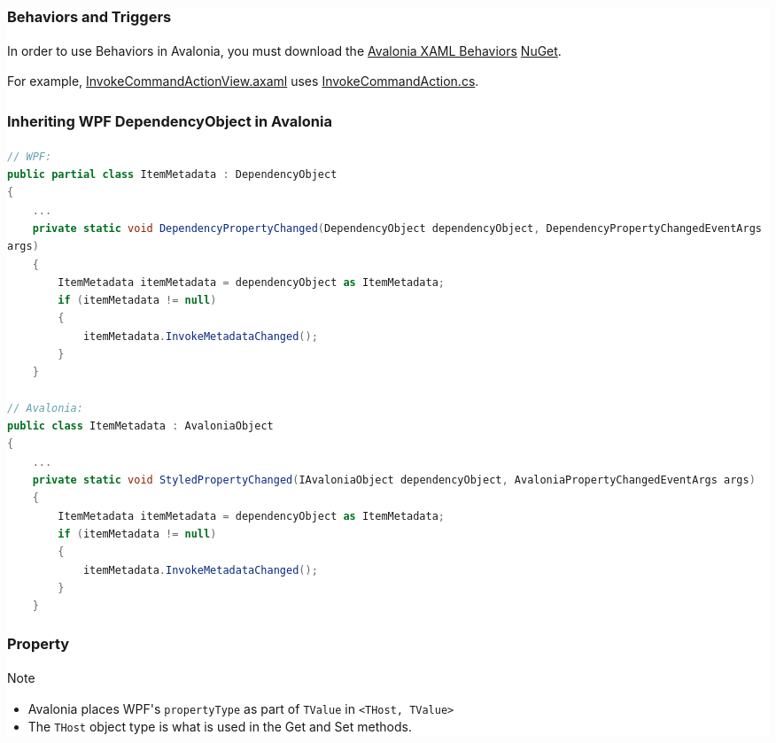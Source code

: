 ```cs

```

### Behaviors and Triggers

In order to use Behaviors in Avalonia, you must download the [Avalonia XAML Behaviors](https://github.com/wieslawsoltes/AvaloniaBehaviors) [NuGet](https://www.nuget.org/packages/Avalonia.Xaml.Behaviors).

For example, [InvokeCommandActionView.axaml](https://github.com/wieslawsoltes/AvaloniaBehaviors/blob/master/samples/BehaviorsTestApplication/Views/Pages/InvokeCommandActionView.axaml) uses [InvokeCommandAction.cs](https://github.com/wieslawsoltes/AvaloniaBehaviors/blob/master/src/Avalonia.Xaml.Interactions/Core/InvokeCommandAction.cs).

### Inheriting WPF DependencyObject in Avalonia

```cs
// WPF:
public partial class ItemMetadata : DependencyObject
{
    ...
    private static void DependencyPropertyChanged(DependencyObject dependencyObject, DependencyPropertyChangedEventArgs args)
    {
        ItemMetadata itemMetadata = dependencyObject as ItemMetadata;
        if (itemMetadata != null)
        {
            itemMetadata.InvokeMetadataChanged();
        }
    }

// Avalonia:
public class ItemMetadata : AvaloniaObject
{
    ...
    private static void StyledPropertyChanged(IAvaloniaObject dependencyObject, AvaloniaPropertyChangedEventArgs args)
    {
        ItemMetadata itemMetadata = dependencyObject as ItemMetadata;
        if (itemMetadata != null)
        {
            itemMetadata.InvokeMetadataChanged();
        }
    }
```

### Property

Note
* Avalonia places WPF's `propertyType` as part of `TValue` in `<THost, TValue>`
* The `THost` object type is what is used in the Get and Set methods.
